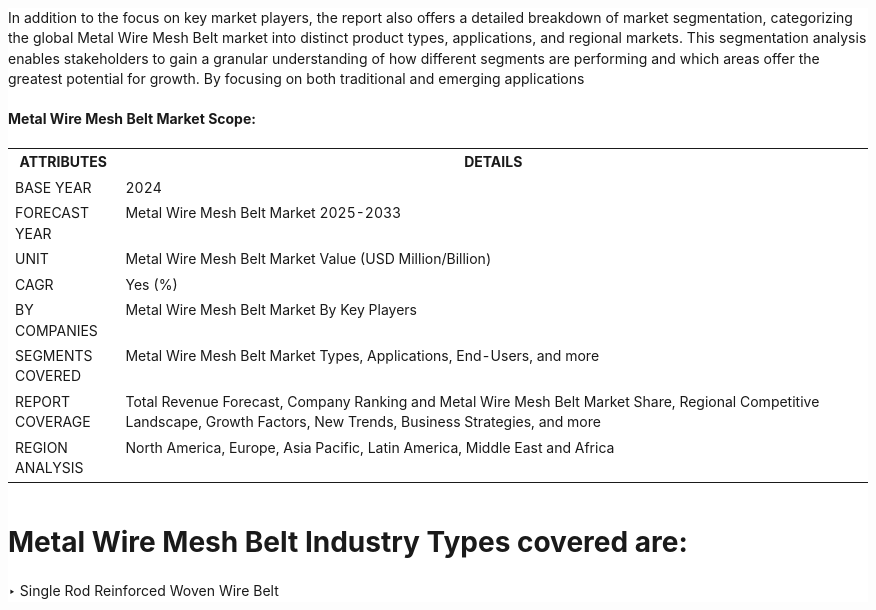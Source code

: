 In addition to the focus on key market players, the report also offers a detailed breakdown of market segmentation, categorizing the global Metal Wire Mesh Belt market into distinct product types, applications, and regional markets. This segmentation analysis enables stakeholders to gain a granular understanding of how different segments are performing and which areas offer the greatest potential for growth. By focusing on both traditional and emerging applications

<h4>Metal Wire Mesh Belt Market Scope:</h4>
<table>
<tr>
<th>ATTRIBUTES</th>
<th>DETAILS</th>
</tr>
<tr>
<td>BASE YEAR</td>
<td>2024</td>
</tr>
<tr>
<td>FORECAST YEAR</td>
<td>Metal Wire Mesh Belt Market 2025-2033</td>
</tr>
<tr>
<td>UNIT</td>
<td>Metal Wire Mesh Belt Market Value (USD Million/Billion)</td>
<tr>
<td>CAGR</td>
<td>Yes (%)</td>
</tr>
</tr>
<tr>
<td>BY COMPANIES</td>
<td>Metal Wire Mesh Belt Market By Key Players</td>
</tr>
<tr>
<td>SEGMENTS COVERED</td>
<td>Metal Wire Mesh Belt Market Types, Applications, End-Users, and more</td>
</tr>
<tr>
<td>REPORT COVERAGE</td>
<td>Total Revenue Forecast, Company Ranking and Metal Wire Mesh Belt Market Share, Regional Competitive Landscape, Growth Factors, New Trends, Business Strategies, and more</td>
</tr>
<tr>
<td>REGION ANALYSIS</td>
<td>North America, Europe, Asia Pacific, Latin America, Middle East and Africa</td>
</tr>
</table>

# <strong>Metal Wire Mesh Belt Industry Types covered are:</strong>

‣ Single Rod Reinforced Woven Wire Belt
